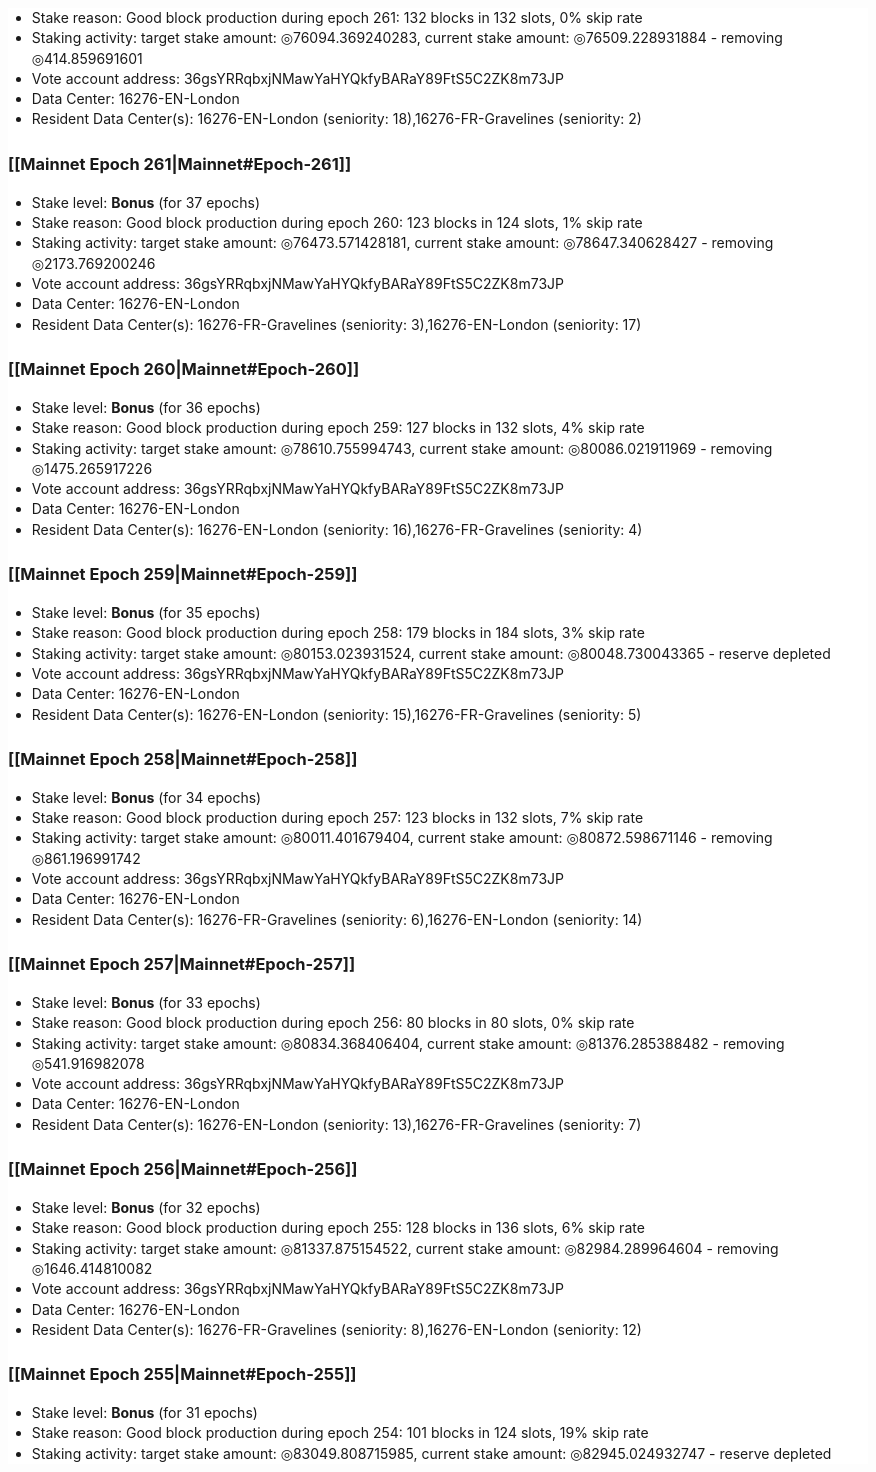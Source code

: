 * Stake reason: Good block production during epoch 261: 132 blocks in 132 slots, 0% skip rate
* Staking activity: target stake amount: ◎76094.369240283, current stake amount: ◎76509.228931884 - removing ◎414.859691601
* Vote account address: 36gsYRRqbxjNMawYaHYQkfyBARaY89FtS5C2ZK8m73JP
* Data Center: 16276-EN-London
* Resident Data Center(s): 16276-EN-London (seniority: 18),16276-FR-Gravelines (seniority: 2)
### [[Mainnet Epoch 261|Mainnet#Epoch-261]]
* Stake level: **Bonus** (for 37 epochs)
* Stake reason: Good block production during epoch 260: 123 blocks in 124 slots, 1% skip rate
* Staking activity: target stake amount: ◎76473.571428181, current stake amount: ◎78647.340628427 - removing ◎2173.769200246
* Vote account address: 36gsYRRqbxjNMawYaHYQkfyBARaY89FtS5C2ZK8m73JP
* Data Center: 16276-EN-London
* Resident Data Center(s): 16276-FR-Gravelines (seniority: 3),16276-EN-London (seniority: 17)
### [[Mainnet Epoch 260|Mainnet#Epoch-260]]
* Stake level: **Bonus** (for 36 epochs)
* Stake reason: Good block production during epoch 259: 127 blocks in 132 slots, 4% skip rate
* Staking activity: target stake amount: ◎78610.755994743, current stake amount: ◎80086.021911969 - removing ◎1475.265917226
* Vote account address: 36gsYRRqbxjNMawYaHYQkfyBARaY89FtS5C2ZK8m73JP
* Data Center: 16276-EN-London
* Resident Data Center(s): 16276-EN-London (seniority: 16),16276-FR-Gravelines (seniority: 4)
### [[Mainnet Epoch 259|Mainnet#Epoch-259]]
* Stake level: **Bonus** (for 35 epochs)
* Stake reason: Good block production during epoch 258: 179 blocks in 184 slots, 3% skip rate
* Staking activity: target stake amount: ◎80153.023931524, current stake amount: ◎80048.730043365 - reserve depleted
* Vote account address: 36gsYRRqbxjNMawYaHYQkfyBARaY89FtS5C2ZK8m73JP
* Data Center: 16276-EN-London
* Resident Data Center(s): 16276-EN-London (seniority: 15),16276-FR-Gravelines (seniority: 5)
### [[Mainnet Epoch 258|Mainnet#Epoch-258]]
* Stake level: **Bonus** (for 34 epochs)
* Stake reason: Good block production during epoch 257: 123 blocks in 132 slots, 7% skip rate
* Staking activity: target stake amount: ◎80011.401679404, current stake amount: ◎80872.598671146 - removing ◎861.196991742
* Vote account address: 36gsYRRqbxjNMawYaHYQkfyBARaY89FtS5C2ZK8m73JP
* Data Center: 16276-EN-London
* Resident Data Center(s): 16276-FR-Gravelines (seniority: 6),16276-EN-London (seniority: 14)
### [[Mainnet Epoch 257|Mainnet#Epoch-257]]
* Stake level: **Bonus** (for 33 epochs)
* Stake reason: Good block production during epoch 256: 80 blocks in 80 slots, 0% skip rate
* Staking activity: target stake amount: ◎80834.368406404, current stake amount: ◎81376.285388482 - removing ◎541.916982078
* Vote account address: 36gsYRRqbxjNMawYaHYQkfyBARaY89FtS5C2ZK8m73JP
* Data Center: 16276-EN-London
* Resident Data Center(s): 16276-EN-London (seniority: 13),16276-FR-Gravelines (seniority: 7)
### [[Mainnet Epoch 256|Mainnet#Epoch-256]]
* Stake level: **Bonus** (for 32 epochs)
* Stake reason: Good block production during epoch 255: 128 blocks in 136 slots, 6% skip rate
* Staking activity: target stake amount: ◎81337.875154522, current stake amount: ◎82984.289964604 - removing ◎1646.414810082
* Vote account address: 36gsYRRqbxjNMawYaHYQkfyBARaY89FtS5C2ZK8m73JP
* Data Center: 16276-EN-London
* Resident Data Center(s): 16276-FR-Gravelines (seniority: 8),16276-EN-London (seniority: 12)
### [[Mainnet Epoch 255|Mainnet#Epoch-255]]
* Stake level: **Bonus** (for 31 epochs)
* Stake reason: Good block production during epoch 254: 101 blocks in 124 slots, 19% skip rate
* Staking activity: target stake amount: ◎83049.808715985, current stake amount: ◎82945.024932747 - reserve depleted